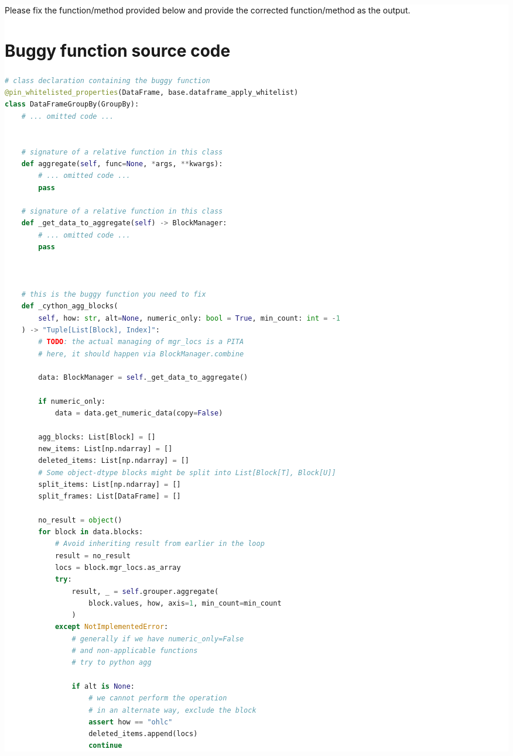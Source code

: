 Please fix the function/method provided below and provide the corrected function/method as the output.


# Buggy function source code
```python
# class declaration containing the buggy function
@pin_whitelisted_properties(DataFrame, base.dataframe_apply_whitelist)
class DataFrameGroupBy(GroupBy):
    # ... omitted code ...


    # signature of a relative function in this class
    def aggregate(self, func=None, *args, **kwargs):
        # ... omitted code ...
        pass

    # signature of a relative function in this class
    def _get_data_to_aggregate(self) -> BlockManager:
        # ... omitted code ...
        pass



    # this is the buggy function you need to fix
    def _cython_agg_blocks(
        self, how: str, alt=None, numeric_only: bool = True, min_count: int = -1
    ) -> "Tuple[List[Block], Index]":
        # TODO: the actual managing of mgr_locs is a PITA
        # here, it should happen via BlockManager.combine
    
        data: BlockManager = self._get_data_to_aggregate()
    
        if numeric_only:
            data = data.get_numeric_data(copy=False)
    
        agg_blocks: List[Block] = []
        new_items: List[np.ndarray] = []
        deleted_items: List[np.ndarray] = []
        # Some object-dtype blocks might be split into List[Block[T], Block[U]]
        split_items: List[np.ndarray] = []
        split_frames: List[DataFrame] = []
    
        no_result = object()
        for block in data.blocks:
            # Avoid inheriting result from earlier in the loop
            result = no_result
            locs = block.mgr_locs.as_array
            try:
                result, _ = self.grouper.aggregate(
                    block.values, how, axis=1, min_count=min_count
                )
            except NotImplementedError:
                # generally if we have numeric_only=False
                # and non-applicable functions
                # try to python agg
    
                if alt is None:
                    # we cannot perform the operation
                    # in an alternate way, exclude the block
                    assert how == "ohlc"
                    deleted_items.append(locs)
                    continue
```